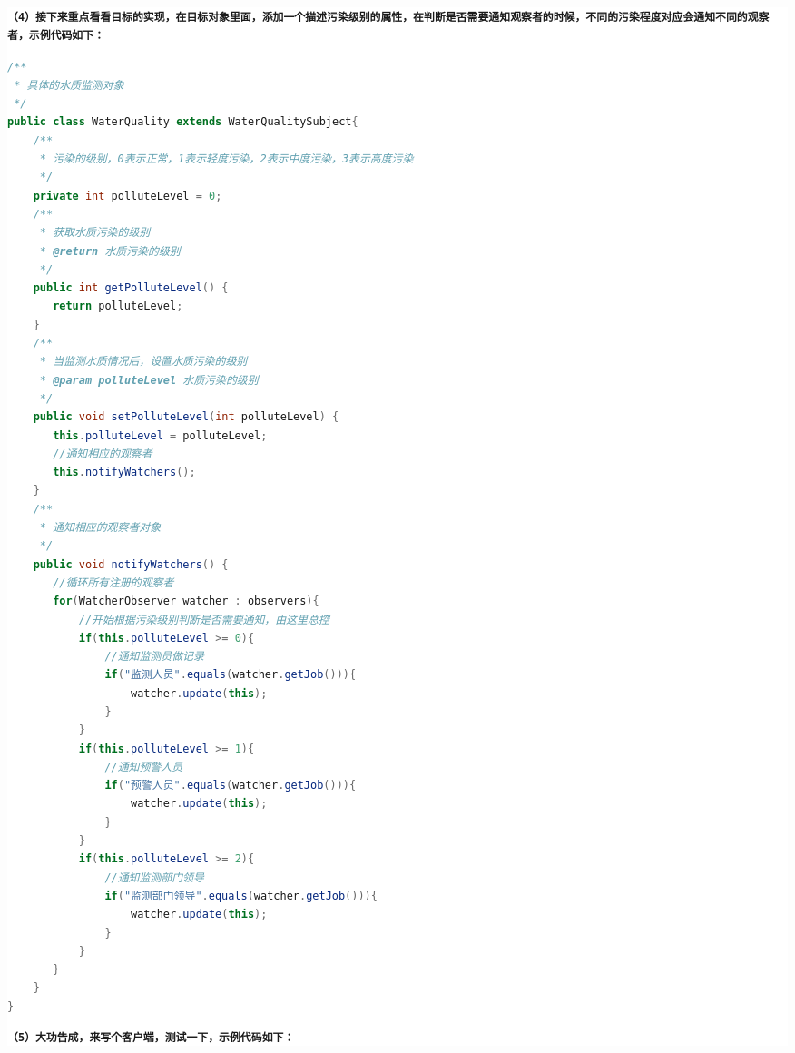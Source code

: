  **`（4）接下来重点看看目标的实现，在目标对象里面，添加一个描述污染级别的属性，在判断是否需要通知观察者的时候，不同的污染程度对应会通知不同的观察者，示例代码如下：`** 

```java
/**
 * 具体的水质监测对象
 */
public class WaterQuality extends WaterQualitySubject{
    /**
     * 污染的级别，0表示正常，1表示轻度污染，2表示中度污染，3表示高度污染
     */
    private int polluteLevel = 0;
    /**
     * 获取水质污染的级别
     * @return 水质污染的级别
     */
    public int getPolluteLevel() {
       return polluteLevel;
    }
    /**
     * 当监测水质情况后，设置水质污染的级别
     * @param polluteLevel 水质污染的级别
     */
    public void setPolluteLevel(int polluteLevel) {
       this.polluteLevel = polluteLevel;
       //通知相应的观察者
       this.notifyWatchers();
    }
    /**
     * 通知相应的观察者对象
     */
    public void notifyWatchers() {
       //循环所有注册的观察者
       for(WatcherObserver watcher : observers){
           //开始根据污染级别判断是否需要通知，由这里总控
           if(this.polluteLevel >= 0){
               //通知监测员做记录
               if("监测人员".equals(watcher.getJob())){
                   watcher.update(this);
               }
           }
           if(this.polluteLevel >= 1){
               //通知预警人员
               if("预警人员".equals(watcher.getJob())){
                   watcher.update(this);
               }
           }
           if(this.polluteLevel >= 2){
               //通知监测部门领导
               if("监测部门领导".equals(watcher.getJob())){
                   watcher.update(this);
               }
           }
       }
    }
}

```
 **`（5）大功告成，来写个客户端，测试一下，示例代码如下：`** 
